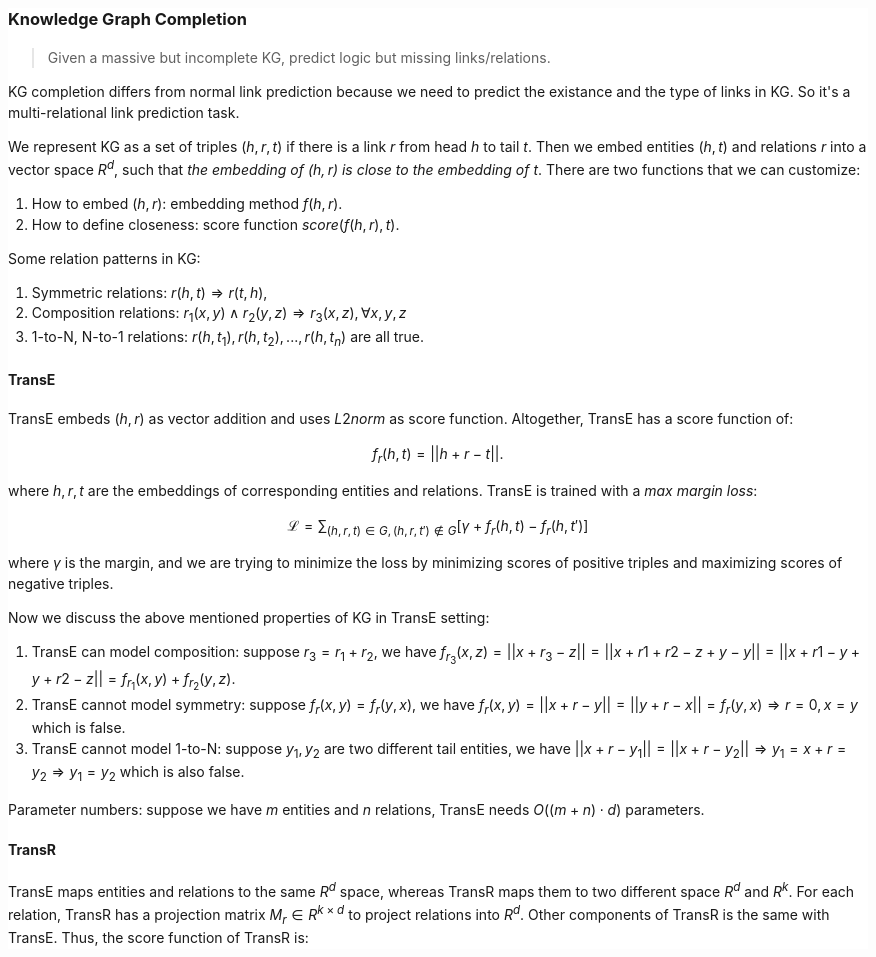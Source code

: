 ### Knowledge Graph Completion

> Given a massive but incomplete KG, predict logic but missing links/relations.

KG completion differs from normal link prediction because we need to predict the existance and the type of links in KG. So it's a multi-relational link prediction task.

We represent KG as a set of triples $(h,r,t)$ if there is a link $r$ from head $h$ to tail $t$. Then we embed entities $(h, t)$ and relations $r$ into a vector space $R^d$, such that *the embedding of $(h, r)$ is close to the embedding of $t$*. There are two functions that we can customize:

1. How to embed $(h,r)$: embedding method $f(h,r)$.
2. How to define closeness: score function $score(f(h,r),t)$.

Some relation patterns in KG:

1. Symmetric relations: $r(h,t) \Rightarrow r(t,h)$,
2. Composition relations: $r_{1}(x,y) \wedge r_{2}(y,z) \Rightarrow r_{3}(x,z),  \forall x,y,z$
3. 1-to-N, N-to-1 relations: $r(h,t_1),r(h,t_2),...,r(h,t_n)$ are all true.

#### TransE

TransE embeds $(h,r)$ as vector addition and uses $L2 norm$ as score function. Altogether, TransE has a score function of:

$$
f_r(h,t) = ||h+r-t||.
$$

where $h,r,t$ are the embeddings of corresponding entities and relations. TransE is trained with a *max margin loss*:

$$
\mathcal{L} = \sum_{(h,r,t) \in G, (h,r,t') \notin G} [\gamma + f_{r}(h,t) - f_{r}(h,t')]
$$

where $\gamma$ is the margin, and we are trying to minimize the loss by minimizing scores of positive triples and maximizing scores of negative triples.

Now we discuss the above mentioned properties of KG in TransE setting:

1. TransE can model composition: suppose $r_3=r_1+r_2$, we have $f_{r_3}(x,z) = ||x+r_3-z||=||x+r1+r2-z+y-y||=||x+r1-y + y+r2-z||=f_{r_1}(x,y)+f_{r_2}(y,z)$.
2. TransE cannot model symmetry: suppose $f_{r}(x,y)=f_{r}(y,x)$, we have $f_{r}(x,y)=||x+r-y||=||y+r-x||=f_{r}(y,x) \Rightarrow r=0,x=y$ which is false.
3. TransE cannot model 1-to-N: suppose $y_1,y_2$ are two different tail entities, we have $||x+r-y_1||=||x+r-y_2|| \Rightarrow y_1=x+r=y_2 \Rightarrow y_1=y_2$ which is also false.

Parameter numbers: suppose we have $m$ entities and $n$ relations, TransE needs $O((m+n)\cdot d)$ parameters.

#### TransR

TransE maps entities and relations to the same $R^d$ space, whereas TransR maps them to two different space $R^d$ and $R^k$. For each relation, TransR has a projection matrix $M_r \in R^{k \times d}$ to project relations into $R^d$. Other components of TransR is the same with TransE. Thus, the score function of TransR is:
